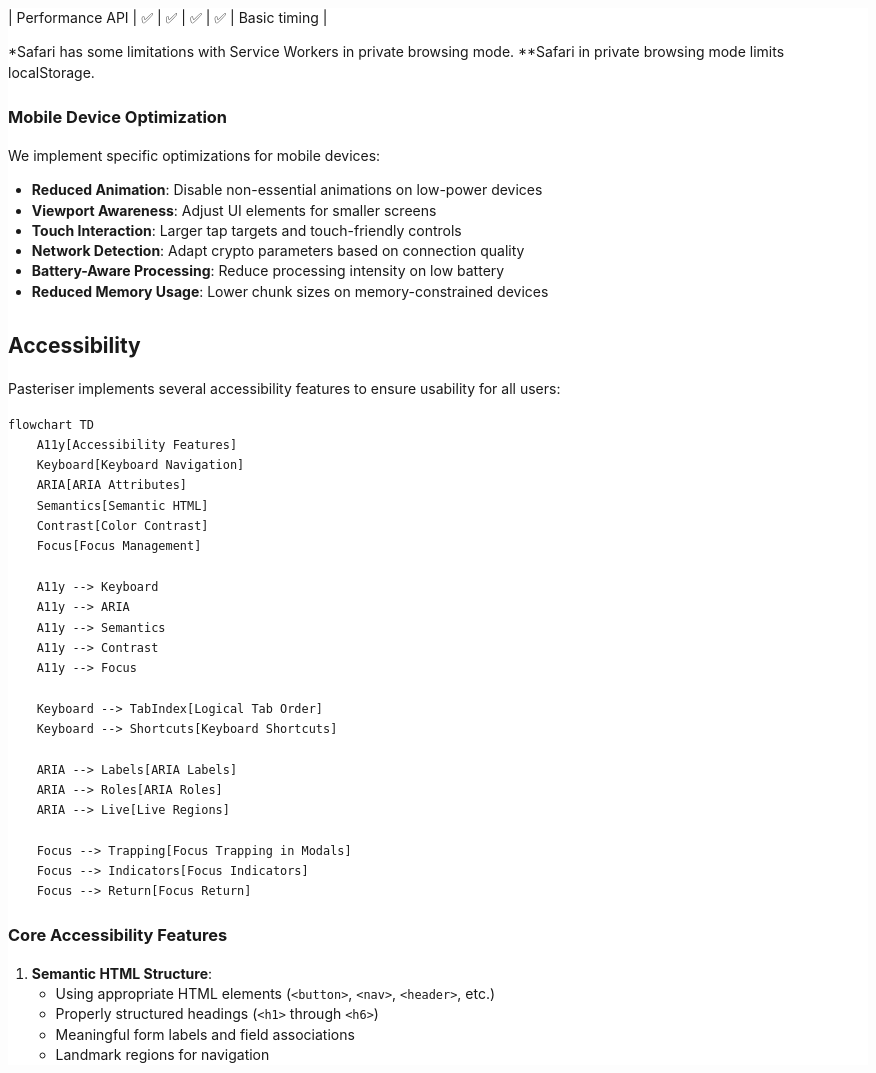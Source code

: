 | Performance API | ✅ | ✅ | ✅ | ✅ | Basic timing |

*Safari has some limitations with Service Workers in private browsing mode.
**Safari in private browsing mode limits localStorage.

### Mobile Device Optimization

We implement specific optimizations for mobile devices:

- **Reduced Animation**: Disable non-essential animations on low-power devices
- **Viewport Awareness**: Adjust UI elements for smaller screens
- **Touch Interaction**: Larger tap targets and touch-friendly controls
- **Network Detection**: Adapt crypto parameters based on connection quality
- **Battery-Aware Processing**: Reduce processing intensity on low battery
- **Reduced Memory Usage**: Lower chunk sizes on memory-constrained devices

## Accessibility

Pasteriser implements several accessibility features to ensure usability for all users:

```mermaid
flowchart TD
    A11y[Accessibility Features]
    Keyboard[Keyboard Navigation]
    ARIA[ARIA Attributes]
    Semantics[Semantic HTML]
    Contrast[Color Contrast]
    Focus[Focus Management]
    
    A11y --> Keyboard
    A11y --> ARIA
    A11y --> Semantics
    A11y --> Contrast
    A11y --> Focus
    
    Keyboard --> TabIndex[Logical Tab Order]
    Keyboard --> Shortcuts[Keyboard Shortcuts]
    
    ARIA --> Labels[ARIA Labels]
    ARIA --> Roles[ARIA Roles]
    ARIA --> Live[Live Regions]
    
    Focus --> Trapping[Focus Trapping in Modals]
    Focus --> Indicators[Focus Indicators]
    Focus --> Return[Focus Return]
```

### Core Accessibility Features

1. **Semantic HTML Structure**:
   - Using appropriate HTML elements (`<button>`, `<nav>`, `<header>`, etc.)
   - Properly structured headings (`<h1>` through `<h6>`)
   - Meaningful form labels and field associations
   - Landmark regions for navigation
